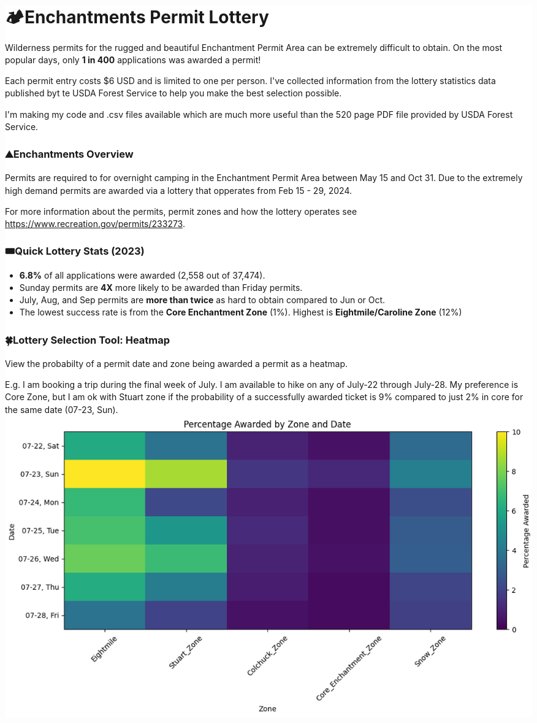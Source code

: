 # 🏕️Enchantments Permit Lottery

Wilderness permits for the rugged and beautiful Enchantment Permit Area can be extremely difficult to obtain. On the most popular days, only <b>1 in 400</b> applications was awarded a permit!

Each permit entry costs $6 USD and is limited to one per person. I've collected information from the lottery statistics data published byt te USDA Forest Service to help you make the best selection possible. 

I'm making my code and .csv files available which are much more useful than the 520 page PDF file provided by USDA Forest Service. 

### ⛰️Enchantments Overview
Permits are required to for overnight camping in the Enchantment Permit Area between May 15 and Oct 31. Due to the extremely high demand permits are awarded via a lottery that opperates from Feb 15 - 29, 2024.

For more information about the permits, permit zones and how the lottery operates see https://www.recreation.gov/permits/233273.

### 🎟️Quick Lottery Stats (2023)
- <b>6.8%</b> of all applications were awarded (2,558 out of 37,474).
- Sunday permits are <b>4X</b> more likely to be awarded than Friday permits.
- July, Aug, and Sep permits are <b>more than twice</b> as hard to obtain compared to Jun or Oct.
- The lowest success rate is from the <b>Core Enchantment Zone</b> (1%). Highest is <b>Eightmile/Caroline Zone</b> (12%)

### 🍀Lottery Selection Tool: Heatmap
View the probabilty of a permit date and zone being awarded a permit as a heatmap. 

E.g. I am booking a trip during the final week of July. I am available to hike on any of July-22 through July-28. My preference is Core Zone, but I am ok with Stuart zone if the probability of a successfully awarded ticket is 9% compared to just 2% in core for the same date (07-23, Sun).
<img src='/img/heatmap-4.png' width=100%>
